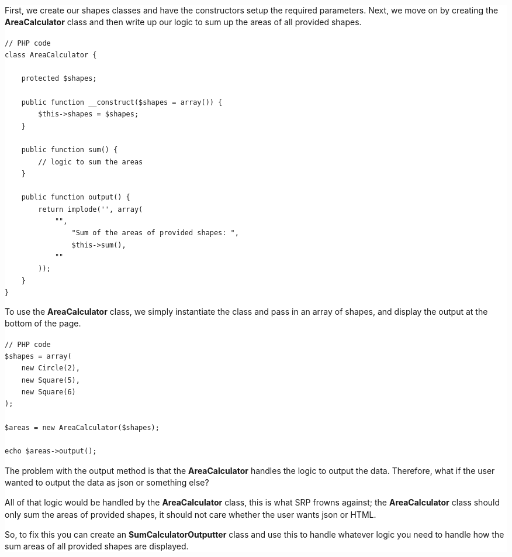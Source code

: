 First, we create our shapes classes and have the constructors setup the required parameters. Next, we move on by creating the **AreaCalculator** class and then write up our logic to sum up the areas of all provided shapes.

```
// PHP code
class AreaCalculator {

    protected $shapes;

    public function __construct($shapes = array()) {
        $this->shapes = $shapes;
    }

    public function sum() {
        // logic to sum the areas
    }

    public function output() {
        return implode('', array(
            "",
                "Sum of the areas of provided shapes: ",
                $this->sum(),
            ""
        ));
    }
}
```

To use the **AreaCalculator** class, we simply instantiate the class and pass in an array of shapes, and display the output at the bottom of the page.

```
// PHP code
$shapes = array(
    new Circle(2),
    new Square(5),
    new Square(6)
);

$areas = new AreaCalculator($shapes);

echo $areas->output();
```

The problem with the output method is that the **AreaCalculator** handles the logic to output the data. Therefore, what if the user wanted to output the data as json or something else?

All of that logic would be handled by the **AreaCalculator** class, this is what SRP frowns against; the **AreaCalculator** class should only sum the areas of provided shapes, it should not care whether the user wants json or HTML.

So, to fix this you can create an **SumCalculatorOutputter** class and use this to handle whatever logic you need to handle how the sum areas of all provided shapes are displayed.
